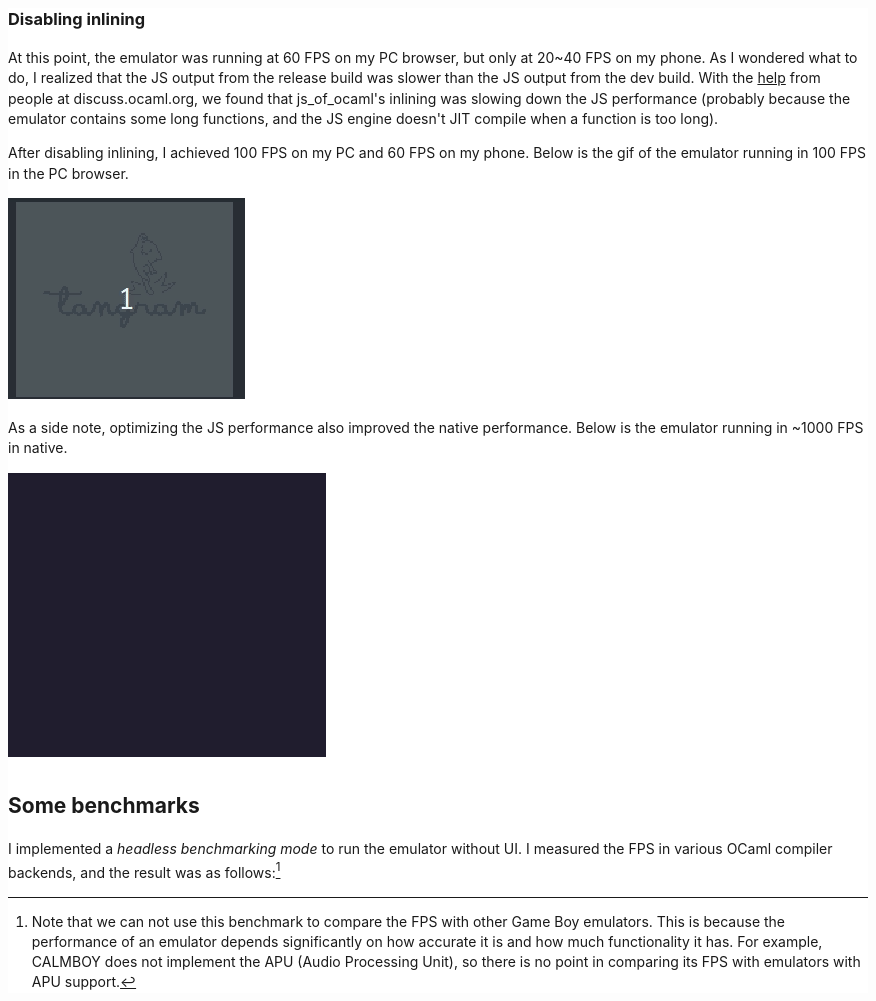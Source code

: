 ### Disabling inlining

At this point, the emulator was running at 60 FPS on my PC browser, but only at 20~40 FPS on my phone. As I wondered what to do, I realized that the JS output from the release build was slower than the JS output from the dev build. With the [help](https://discuss.ocaml.org/t/js-of-ocaml-output-performs-considerably-worse-when-built-with-profile-release-flag/8862) from people at discuss.ocaml.org, we found that js_of_ocaml's inlining was slowing down the JS performance (probably because the emulator contains some long functions, and the JS engine doesn't JIT compile when a function is too long).

After disabling inlining, I achieved 100 FPS on my PC and 60 FPS on my phone. Below is the gif of the emulator running in 100 FPS in the PC browser.

<div>
  <img src="/images/after-optimize.gif" alt="after optimize" title="after-optimize"> 
</div>

As a side note, optimizing the JS performance also improved the native performance. Below is the emulator running in ~1000 FPS in native.

<div>
  <img src="/images/after-optimize-native.gif" alt="after optimize native" title="after-optimize-native"> 
</div>

## Some benchmarks

I implemented a _headless benchmarking mode_ to run the emulator without UI. I measured the FPS in various OCaml compiler backends, and the result was as follows:[^9]


[^1]: The rough definition of "medium/large scale code" here is "code that is difficult to develop without tests, and as a result, must be designed in an easily testable way". Writing easily testable code is a topic rarely mentioned in introductory books but is essential in practice.
[^2]: By "advanced language features", I'm thinking of OCaml's functors, GADTs, first-class modules, etc.
[^3]: Emulators are a somewhat popular benchmark target among various languages/runtimes. For example, [an NES emulator](https://github.com/mame/optcarrot) is used in the Ruby world to benchmark different Ruby runtimes, and the Chrome team seems to have used [a Game Boy emulator](https://github.com/chromium/octane/blob/master/gbemu-part1.js) for benchmarking their JS engine.
[^4]: Note that this is a sketch of my implementation and NOT a sketch of the actual Game Boy hardware. Also, I omitted components that I haven't implemented yet, such as APU (Audio Processing Unit), from the diagram.
[^7]: The `uint8` and `uint16` in the code are not OCaml built-in types but are types from a custom unsigned int module (`units.mli`, `units.ml`).
[^77]: Some test ROMs, such as [blargg test roms](https://github.com/retrio/gb-test-roms), output the test results to the serial port as ASCII characters. This enables testing the emulator even before implementing the GPU.
[^8]: Being able to use Chrome's profiler was a nice side effect of compiling to JS.
[^9]: Note that we can not use this benchmark to compare the FPS with other Game Boy emulators. This is because the performance of an emulator depends significantly on how accurate it is and how much functionality it has. For example, CALMBOY does not implement the APU (Audio Processing Unit), so there is no point in comparing its FPS with emulators with APU support.
[^98]: But OOP comes with the cost of [dynamic dispatch](https://en.wikipedia.org/wiki/Dynamic_dispatch), which may or may not be a problem depending on your use case. Also, although OCaml supports OOP, using them might limit the readers of your code since many people (including myself) are unfamiliar with the OOP aspect of OCaml.